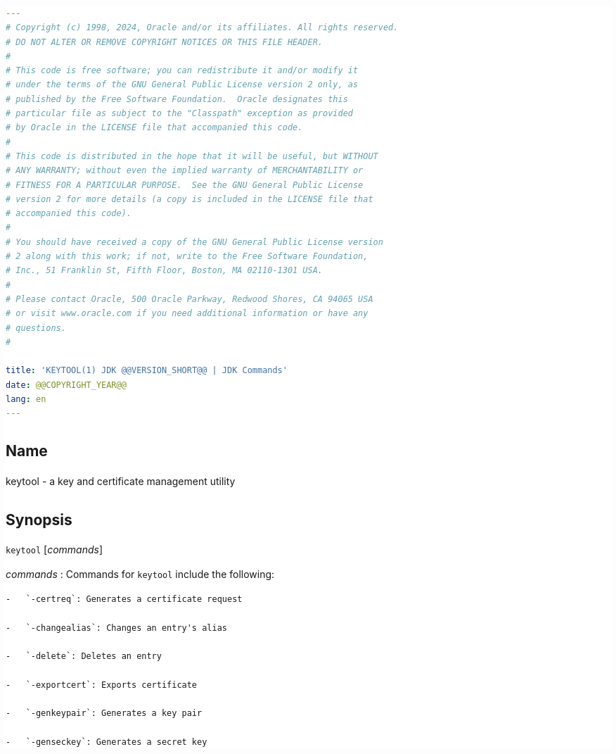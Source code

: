 ```yaml
---
# Copyright (c) 1998, 2024, Oracle and/or its affiliates. All rights reserved.
# DO NOT ALTER OR REMOVE COPYRIGHT NOTICES OR THIS FILE HEADER.
#
# This code is free software; you can redistribute it and/or modify it
# under the terms of the GNU General Public License version 2 only, as
# published by the Free Software Foundation.  Oracle designates this
# particular file as subject to the "Classpath" exception as provided
# by Oracle in the LICENSE file that accompanied this code.
#
# This code is distributed in the hope that it will be useful, but WITHOUT
# ANY WARRANTY; without even the implied warranty of MERCHANTABILITY or
# FITNESS FOR A PARTICULAR PURPOSE.  See the GNU General Public License
# version 2 for more details (a copy is included in the LICENSE file that
# accompanied this code).
#
# You should have received a copy of the GNU General Public License version
# 2 along with this work; if not, write to the Free Software Foundation,
# Inc., 51 Franklin St, Fifth Floor, Boston, MA 02110-1301 USA.
#
# Please contact Oracle, 500 Oracle Parkway, Redwood Shores, CA 94065 USA
# or visit www.oracle.com if you need additional information or have any
# questions.
#

title: 'KEYTOOL(1) JDK @@VERSION_SHORT@@ | JDK Commands'
date: @@COPYRIGHT_YEAR@@
lang: en
---
```


## Name

keytool - a key and certificate management utility

## Synopsis

`keytool` \[*commands*\]

*commands*
:   Commands for `keytool` include the following:

    -   `-certreq`: Generates a certificate request

    -   `-changealias`: Changes an entry's alias

    -   `-delete`: Deletes an entry

    -   `-exportcert`: Exports certificate

    -   `-genkeypair`: Generates a key pair

    -   `-genseckey`: Generates a secret key
